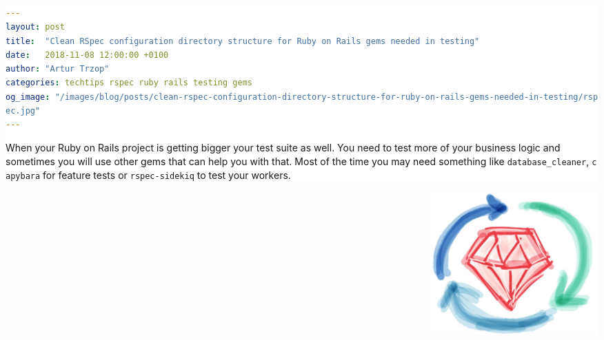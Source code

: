 ```yaml
---
layout: post
title:  "Clean RSpec configuration directory structure for Ruby on Rails gems needed in testing"
date:   2018-11-08 12:00:00 +0100
author: "Artur Trzop"
categories: techtips rspec ruby rails testing gems
og_image: "/images/blog/posts/clean-rspec-configuration-directory-structure-for-ruby-on-rails-gems-needed-in-testing/rspec.jpg"
---
```


When your Ruby on Rails project is getting bigger your test suite as well. You need to test more of your business logic and sometimes you will use other gems that can help you with that. Most of the time you may need something like `database_cleaner`, `capybara` for feature tests or `rspec-sidekiq` to test your workers.

<img src="/images/blog/posts/clean-rspec-configuration-directory-structure-for-ruby-on-rails-gems-needed-in-testing/rspec.jpg" style="width:250px;margin-left: 15px;float:right;" alt="RSpec, Ruby" />
